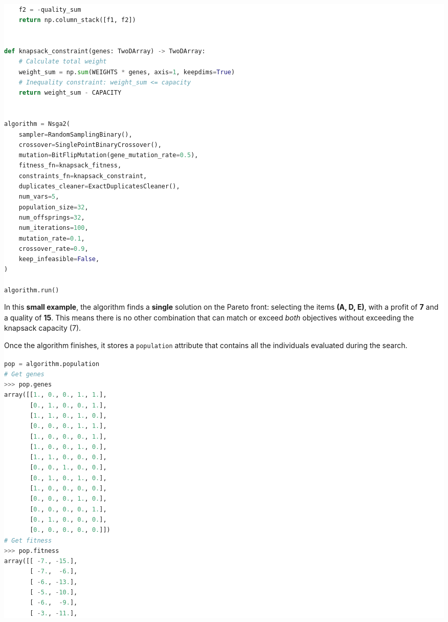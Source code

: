 ```py
    f2 = -quality_sum
    return np.column_stack([f1, f2])


def knapsack_constraint(genes: TwoDArray) -> TwoDArray:
    # Calculate total weight
    weight_sum = np.sum(WEIGHTS * genes, axis=1, keepdims=True)
    # Inequality constraint: weight_sum <= capacity
    return weight_sum - CAPACITY


algorithm = Nsga2(
    sampler=RandomSamplingBinary(),
    crossover=SinglePointBinaryCrossover(),
    mutation=BitFlipMutation(gene_mutation_rate=0.5),
    fitness_fn=knapsack_fitness,
    constraints_fn=knapsack_constraint,
    duplicates_cleaner=ExactDuplicatesCleaner(),
    num_vars=5,
    population_size=32,
    num_offsprings=32,
    num_iterations=100,
    mutation_rate=0.1,
    crossover_rate=0.9,
    keep_infeasible=False,
)

algorithm.run()
```

In this **small example**, the algorithm finds a **single** solution on the Pareto front: selecting the items **(A, D, E)**, with a profit of **7** and a quality of **15**. This means there is no other combination that can match or exceed *both* objectives without exceeding the knapsack capacity (7).

Once the algorithm finishes, it stores a `population` attribute that contains all the individuals evaluated during the search.

```python
pop = algorithm.population
# Get genes
>>> pop.genes
array([[1., 0., 0., 1., 1.],
       [0., 1., 0., 0., 1.],
       [1., 1., 0., 1., 0.],
       [0., 0., 0., 1., 1.],
       [1., 0., 0., 0., 1.],
       [1., 0., 0., 1., 0.],
       [1., 1., 0., 0., 0.],
       [0., 0., 1., 0., 0.],
       [0., 1., 0., 1., 0.],
       [1., 0., 0., 0., 0.],
       [0., 0., 0., 1., 0.],
       [0., 0., 0., 0., 1.],
       [0., 1., 0., 0., 0.],
       [0., 0., 0., 0., 0.]])
# Get fitness
>>> pop.fitness
array([[ -7., -15.],
       [ -7.,  -6.],
       [ -6., -13.],
       [ -5., -10.],
       [ -6.,  -9.],
       [ -3., -11.],
```